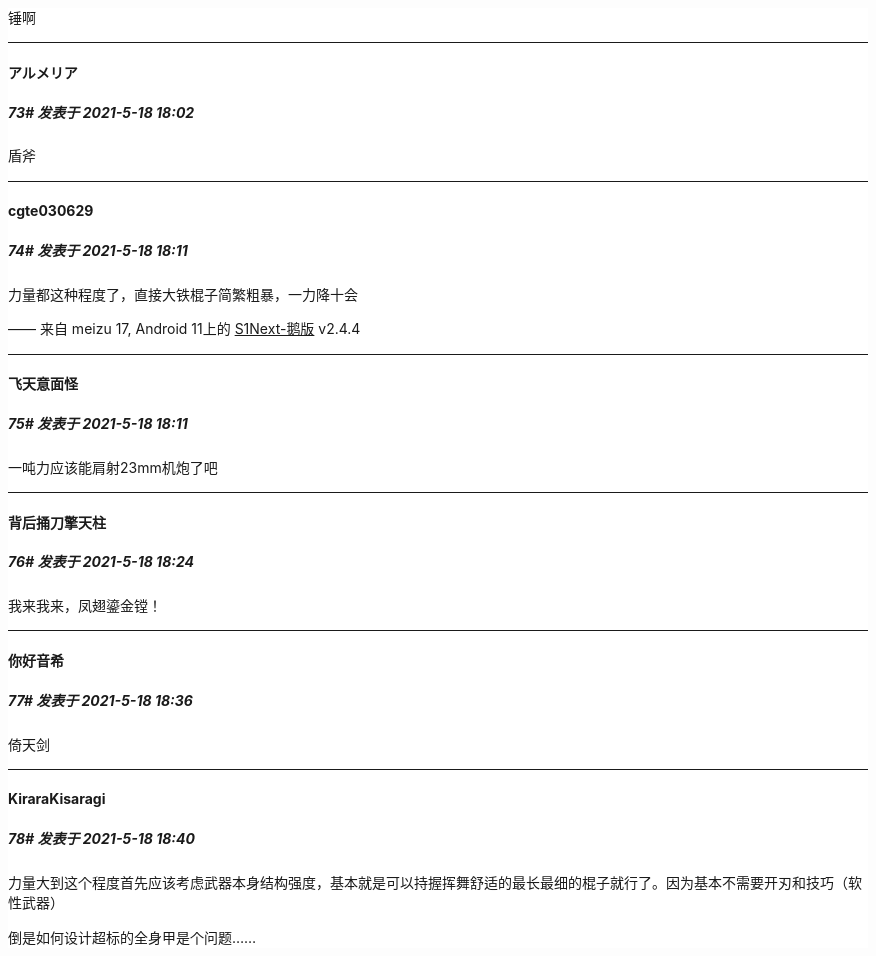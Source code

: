 锤啊


*****

####  アルメリア  
##### 73#       发表于 2021-5-18 18:02


盾斧


*****

####  cgte030629  
##### 74#       发表于 2021-5-18 18:11


力量都这种程度了，直接大铁棍子简繁粗暴，一力降十会

—— 来自 meizu 17, Android 11上的 [S1Next-鹅版](https://github.com/ykrank/S1-Next/releases) v2.4.4


*****

####  飞天意面怪  
##### 75#       发表于 2021-5-18 18:11


一吨力应该能肩射23mm机炮了吧


*****

####  背后捅刀擎天柱  
##### 76#       发表于 2021-5-18 18:24


我来我来，凤翅鎏金镗！


*****

####  你好音希  
##### 77#       发表于 2021-5-18 18:36


倚天剑


*****

####  KiraraKisaragi  
##### 78#       发表于 2021-5-18 18:40


力量大到这个程度首先应该考虑武器本身结构强度，基本就是可以持握挥舞舒适的最长最细的棍子就行了。因为基本不需要开刃和技巧（软性武器）

倒是如何设计超标的全身甲是个问题……

